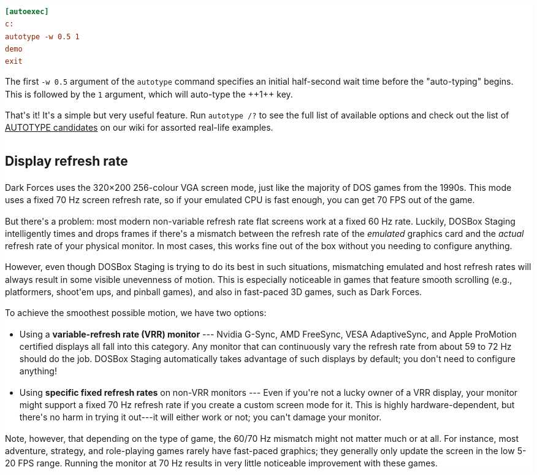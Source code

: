 ```ini
[autoexec]
c:
autotype -w 0.5 1
demo
exit
```

The first `-w 0.5` argument of the `autotype` command specifies an initial
half-second wait time before the "auto-typing" begins. This is followed by the
`1` argument, which will auto-type the ++1++ key.

That's it! It's a simple but very useful feature. Run `autotype /?` to see the
full list of available options and check out the list of [AUTOTYPE
candidates](https://github.com/dosbox-staging/dosbox-staging/wiki/AUTOTYPE-Candidates)
on our wiki for assorted real-life examples.


## Display refresh rate

Dark Forces uses the 320&times;200 256-colour VGA screen mode, just like the
majority of DOS games from the 1990s. This mode uses a fixed 70 Hz screen
refresh rate, so if your emulated CPU is fast enough, you can get 70 FPS out
of the game.

But there's a problem: most modern non-variable refresh rate flat screens work
at a fixed 60 Hz rate. Luckily, DOSBox Staging intelligently times and drops
frames if there's a mismatch between the refresh rate of the *emulated*
graphics card and the *actual* refresh rate of your physical monitor. In most
cases, this works fine out of the box without you needing to configure
anything.

However, even though DOSBox Staging is trying to do its best in such
situations, mismatching emulated and host refresh rates will always result in
some visible unevenness of motion. This is especially noticeable in games that
feature smooth scrolling (e.g., platformers, shoot'em ups, and pinball
games), and also in fast-paced 3D games, such as Dark Forces.

To achieve the smoothest possible motion, we have two options:

- Using a **variable-refresh rate (VRR) monitor** --- Nvidia G-Sync, AMD
  FreeSync, VESA AdaptiveSync, and Apple ProMotion certified displays all
  fall into this category. Any monitor that can continuously vary the
  refresh rate from about 59 to 72 Hz should do the job. DOSBox Staging
  automatically takes advantage of such displays by default; you don't need to
  configure anything!

- Using **specific fixed refresh rates** on non-VRR monitors --- Even if
  you're not a lucky owner of a VRR display, your monitor might support a
  fixed 70 Hz refresh rate if you create a custom screen mode for it. This
  is highly hardware-dependent, but there's no harm in trying it out---it will
  either work or not; you can't damage your monitor.


Note, however, that depending on the type of game, the 60/70 Hz mismatch might
not matter much or at all. For instance, most adventure, strategy, and
role-playing games rarely have fast-paced graphics; they generally only update
the screen in the low 5-20 FPS range. Running the monitor at 70 Hz results in
very little noticeable improvement with these games.


[generaluser-gs]: https://schristiancollins.com/generaluser.php